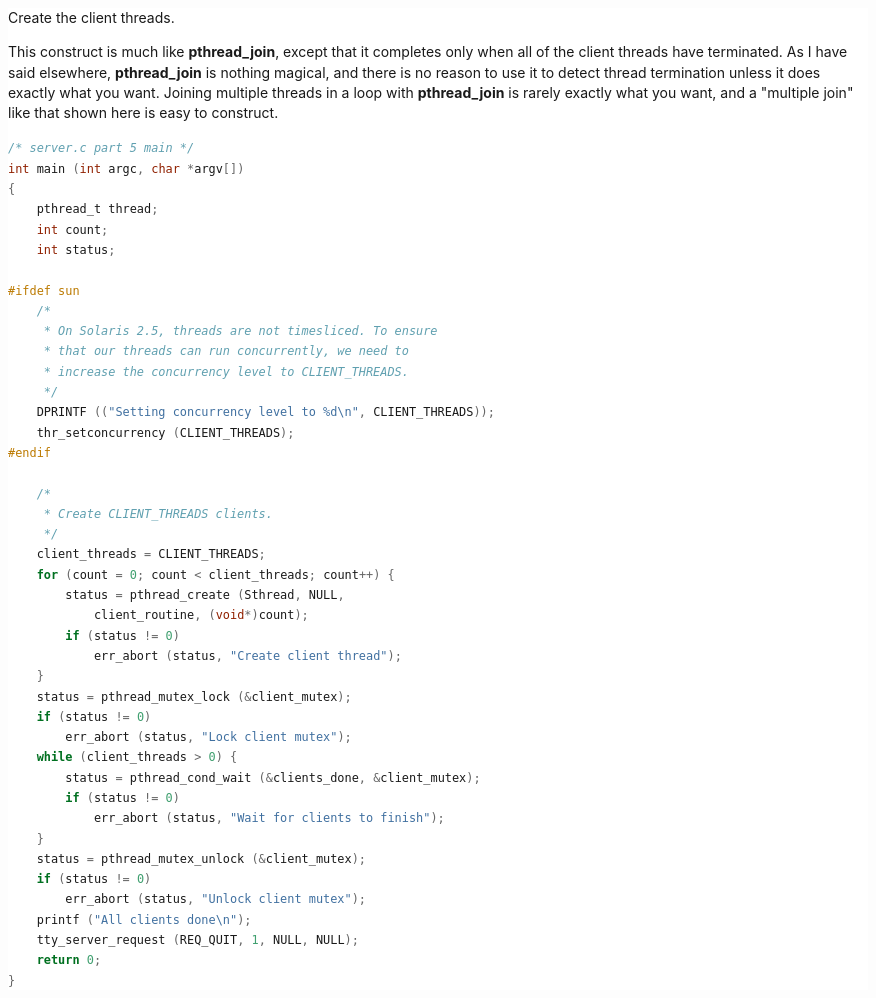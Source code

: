 Create the client threads.

This construct is much like **pthread\_join**, except that it completes only when all of the client threads have terminated. As I have said elsewhere, **pthread\_join** is nothing magical, and there is no reason to use it to detect thread termination unless it does exactly what you want. Joining multiple threads in a loop with **pthread\_join** is rarely exactly what you want, and a "multiple join" like that shown here is easy to construct.

```c
/* server.c part 5 main */
int main (int argc, char *argv[])
{
    pthread_t thread;
    int count;
    int status;

#ifdef sun
    /*
     * On Solaris 2.5, threads are not timesliced. To ensure
     * that our threads can run concurrently, we need to
     * increase the concurrency level to CLIENT_THREADS.
     */
    DPRINTF (("Setting concurrency level to %d\n", CLIENT_THREADS));
    thr_setconcurrency (CLIENT_THREADS);
#endif

    /*
     * Create CLIENT_THREADS clients.
     */
    client_threads = CLIENT_THREADS;
    for (count = 0; count < client_threads; count++) {
        status = pthread_create (Sthread, NULL,
            client_routine, (void*)count);
        if (status != 0)
            err_abort (status, "Create client thread");
    }
    status = pthread_mutex_lock (&client_mutex);
    if (status != 0)
        err_abort (status, "Lock client mutex");
    while (client_threads > 0) {
        status = pthread_cond_wait (&clients_done, &client_mutex);
        if (status != 0)
            err_abort (status, "Wait for clients to finish");
    }
    status = pthread_mutex_unlock (&client_mutex);
    if (status != 0)
        err_abort (status, "Unlock client mutex");
    printf ("All clients done\n");
    tty_server_request (REQ_QUIT, 1, NULL, NULL);
    return 0;
}
```
